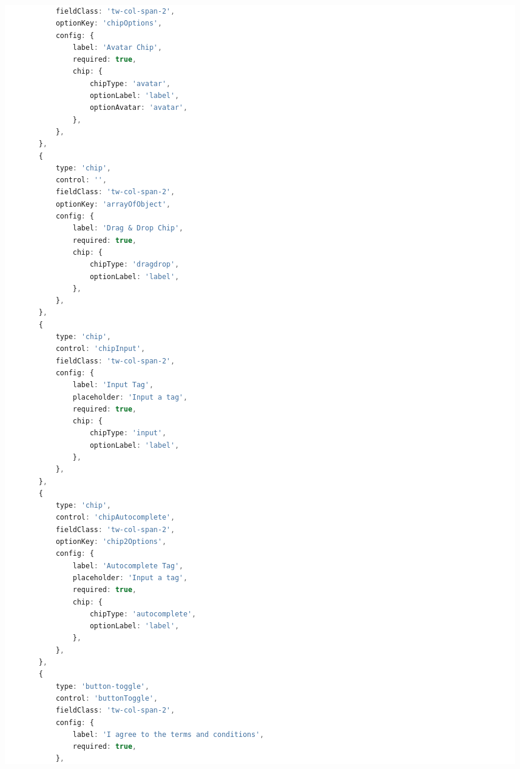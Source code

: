 ```typescript
			fieldClass: 'tw-col-span-2',
			optionKey: 'chipOptions',
			config: {
				label: 'Avatar Chip',
				required: true,
				chip: {
					chipType: 'avatar',
					optionLabel: 'label',
					optionAvatar: 'avatar',
				},
			},
		},
		{
			type: 'chip',
			control: '',
			fieldClass: 'tw-col-span-2',
			optionKey: 'arrayOfObject',
			config: {
				label: 'Drag & Drop Chip',
				required: true,
				chip: {
					chipType: 'dragdrop',
					optionLabel: 'label',
				},
			},
		},
		{
			type: 'chip',
			control: 'chipInput',
			fieldClass: 'tw-col-span-2',
			config: {
				label: 'Input Tag',
				placeholder: 'Input a tag',
				required: true,
				chip: {
					chipType: 'input',
					optionLabel: 'label',
				},
			},
		},
		{
			type: 'chip',
			control: 'chipAutocomplete',
			fieldClass: 'tw-col-span-2',
			optionKey: 'chip2Options',
			config: {
				label: 'Autocomplete Tag',
				placeholder: 'Input a tag',
				required: true,
				chip: {
					chipType: 'autocomplete',
					optionLabel: 'label',
				},
			},
		},
		{
			type: 'button-toggle',
			control: 'buttonToggle',
			fieldClass: 'tw-col-span-2',
			config: {
				label: 'I agree to the terms and conditions',
				required: true,
			},
```